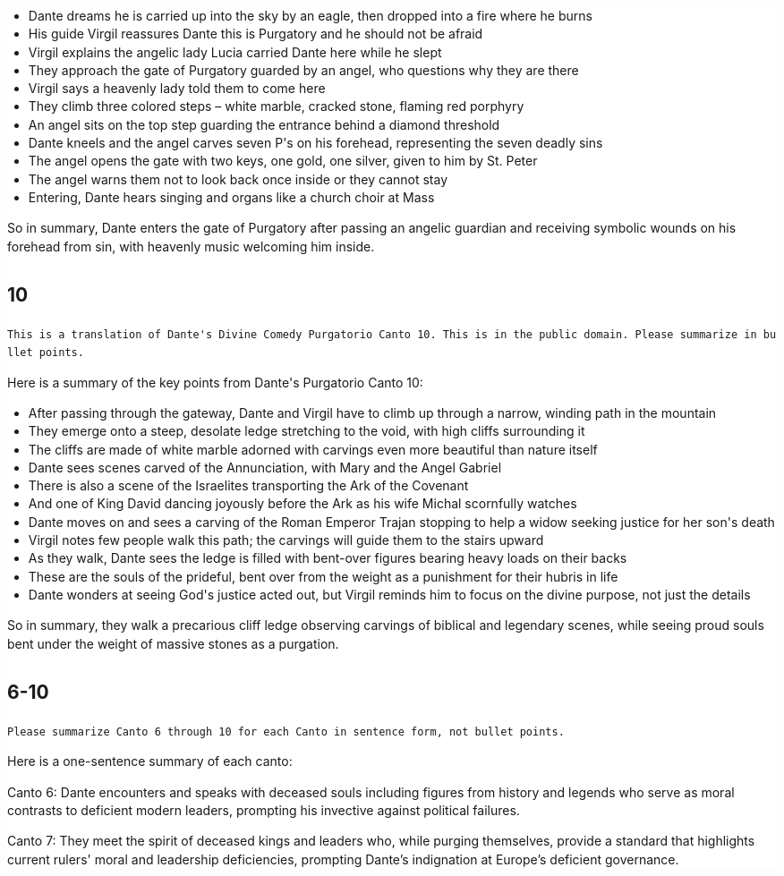 - Dante dreams he is carried up into the sky by an eagle, then dropped into a fire where he burns
- His guide Virgil reassures Dante this is Purgatory and he should not be afraid
- Virgil explains the angelic lady Lucia carried Dante here while he slept
- They approach the gate of Purgatory guarded by an angel, who questions why they are there
- Virgil says a heavenly lady told them to come here
- They climb three colored steps – white marble, cracked stone, flaming red porphyry
- An angel sits on the top step guarding the entrance behind a diamond threshold
- Dante kneels and the angel carves seven P's on his forehead, representing the seven deadly sins
- The angel opens the gate with two keys, one gold, one silver, given to him by St. Peter
- The angel warns them not to look back once inside or they cannot stay
- Entering, Dante hears singing and organs like a church choir at Mass

So in summary, Dante enters the gate of Purgatory after passing an angelic guardian and receiving symbolic wounds on his forehead from sin, with heavenly music welcoming him inside.

## 10

    This is a translation of Dante's Divine Comedy Purgatorio Canto 10. This is in the public domain. Please summarize in bullet points.

Here is a summary of the key points from Dante's Purgatorio Canto 10:

- After passing through the gateway, Dante and Virgil have to climb up through a narrow, winding path in the mountain
- They emerge onto a steep, desolate ledge stretching to the void, with high cliffs surrounding it
- The cliffs are made of white marble adorned with carvings even more beautiful than nature itself
- Dante sees scenes carved of the Annunciation, with Mary and the Angel Gabriel
- There is also a scene of the Israelites transporting the Ark of the Covenant
- And one of King David dancing joyously before the Ark as his wife Michal scornfully watches
- Dante moves on and sees a carving of the Roman Emperor Trajan stopping to help a widow seeking justice for her son's death
- Virgil notes few people walk this path; the carvings will guide them to the stairs upward
- As they walk, Dante sees the ledge is filled with bent-over figures bearing heavy loads on their backs
- These are the souls of the prideful, bent over from the weight as a punishment for their hubris in life
- Dante wonders at seeing God's justice acted out, but Virgil reminds him to focus on the divine purpose, not just the details

So in summary, they walk a precarious cliff ledge observing carvings of biblical and legendary scenes, while seeing proud souls bent under the weight of massive stones as a purgation.

## 6-10

    Please summarize Canto 6 through 10 for each Canto in sentence form, not bullet points.

Here is a one-sentence summary of each canto:

Canto 6: Dante encounters and speaks with deceased souls including figures from history and legends who serve as moral contrasts to deficient modern leaders, prompting his invective against political failures.

Canto 7: They meet the spirit of deceased kings and leaders who, while purging themselves, provide a standard that highlights current rulers' moral and leadership deficiencies, prompting Dante’s indignation at Europe’s deficient governance.
